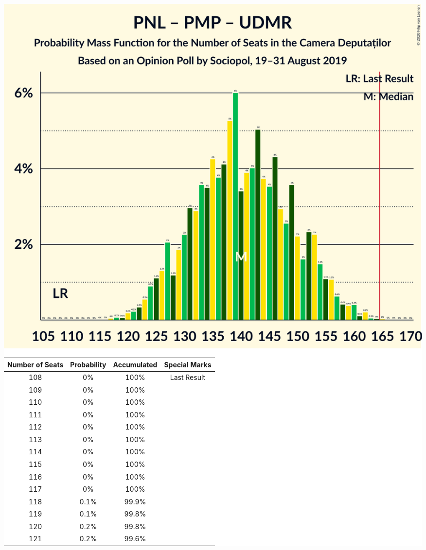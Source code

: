 ![Graph with seats probability mass function not yet produced](2019-08-31-Sociopol-coalitions-seats-pmf-pnl–pmp–udmr.png "Seats Probability Mass Function")

| Number of Seats | Probability | Accumulated | Special Marks |
|:---------------:|:-----------:|:-----------:|:-------------:|
| 108 | 0% | 100% | Last Result |
| 109 | 0% | 100% |  |
| 110 | 0% | 100% |  |
| 111 | 0% | 100% |  |
| 112 | 0% | 100% |  |
| 113 | 0% | 100% |  |
| 114 | 0% | 100% |  |
| 115 | 0% | 100% |  |
| 116 | 0% | 100% |  |
| 117 | 0% | 100% |  |
| 118 | 0.1% | 99.9% |  |
| 119 | 0.1% | 99.8% |  |
| 120 | 0.2% | 99.8% |  |
| 121 | 0.2% | 99.6% |  |